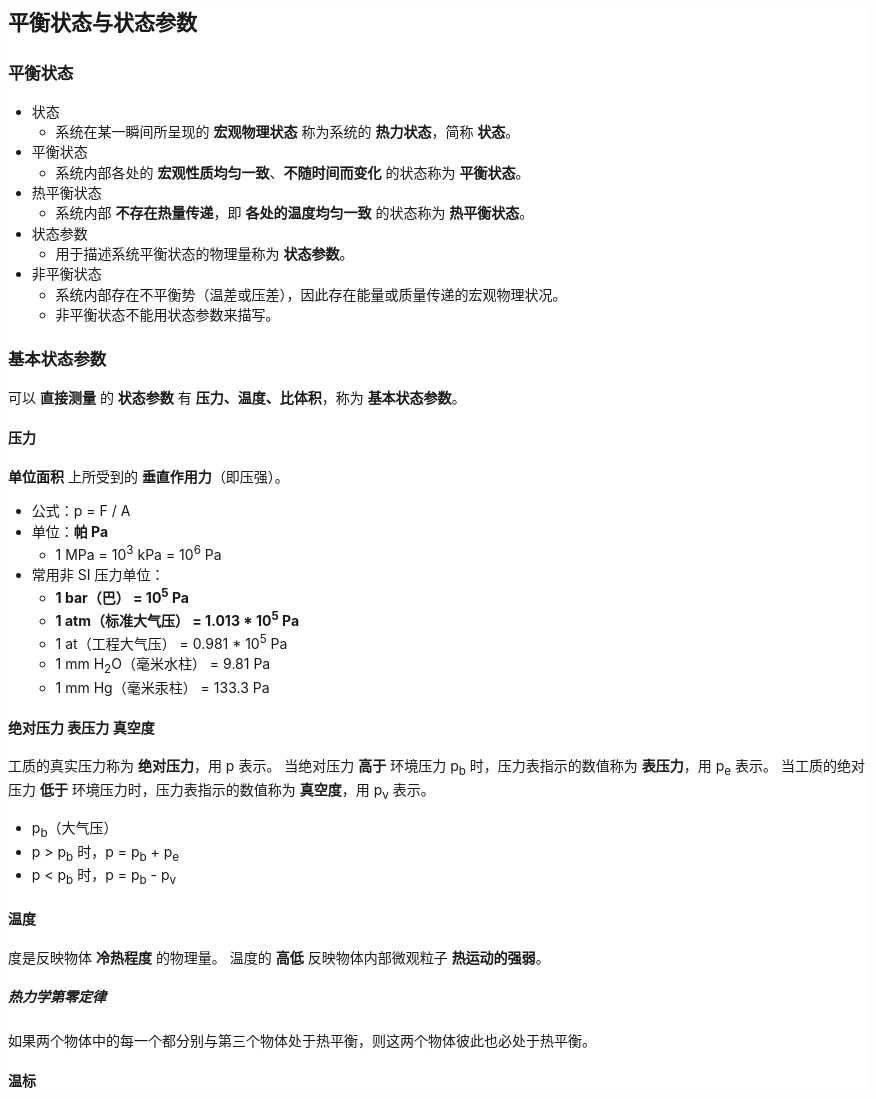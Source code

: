 ## 平衡状态与状态参数

### 平衡状态

- 状态
	- 系统在某一瞬间所呈现的 **宏观物理状态** 称为系统的 **热力状态**，简称 **状态**。
- 平衡状态
	- 系统内部各处的 **宏观性质均匀一致**、**不随时间而变化** 的状态称为 **平衡状态**。
- 热平衡状态
	- 系统内部 **不存在热量传递**，即 **各处的温度均匀一致** 的状态称为 **热平衡状态**。
- 状态参数
	- 用于描述系统平衡状态的物理量称为 **状态参数**。
- 非平衡状态
	- 系统内部存在不平衡势（温差或压差），因此存在能量或质量传递的宏观物理状况。
	- 非平衡状态不能用状态参数来描写。

### 基本状态参数

可以 **直接测量** 的 **状态参数** 有 **压力、温度、比体积**，称为 **基本状态参数**。

#### 压力

**单位面积** 上所受到的 **垂直作用力**（即压强）。

- 公式：p = F / A
- 单位：**帕 Pa**
	- 1 MPa = 10<sup>3</sup> kPa = 10<sup>6</sup> Pa
- 常用非 SI 压力单位：
	- **1 bar（巴） = 10<sup>5</sup> Pa**
	- **1 atm（标准大气压） = 1.013 * 10<sup>5</sup> Pa**
	- 1 at（工程大气压） = 0.981 * 10<sup>5</sup> Pa
	- 1 mm H<sub>2</sub>O（毫米水柱） = 9.81 Pa
	- 1 mm Hg（毫米汞柱） = 133.3 Pa

#### 绝对压力 表压力 真空度

工质的真实压力称为 **绝对压力**，用 p 表示。
当绝对压力 **高于** 环境压力 p<sub>b</sub> 时，压力表指示的数值称为 **表压力**，用 p<sub>e</sub> 表示。
当工质的绝对压力 **低于** 环境压力时，压力表指示的数值称为 **真空度**，用 p<sub>v</sub> 表示。

- p<sub>b</sub>（大气压）
- p > p<sub>b</sub> 时，p = p<sub>b</sub> + p<sub>e</sub>
- p < p<sub>b</sub> 时，p = p<sub>b</sub> - p<sub>v</sub>

#### 温度

度是反映物体 **冷热程度** 的物理量。
温度的 **高低** 反映物体内部微观粒子 **热运动的强弱**。

##### 热力学第零定律

如果两个物体中的每一个都分别与第三个物体处于热平衡，则这两个物体彼此也必处于热平衡。

#### 温标
